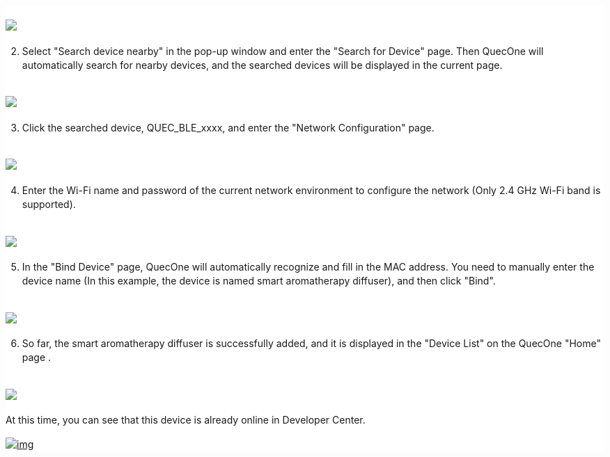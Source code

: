    <br>
<a data-fancybox title="img" href="/en/deviceDevelop/wifi/speediness/resource/QuecOpen/Speediness-AT-28.png">
<img src="/en/deviceDevelop/wifi/speediness/resource/QuecOpen/Speediness-AT-28.png" style="width: 30%" /></a>

2. Select "Search device nearby" in the pop-up window and enter the "Search for Device" page. Then QuecOne will automatically search for nearby devices, and the searched devices will be displayed in the current page.

<br>
<a data-fancybox title="img" href="/en/deviceDevelop/wifi/speediness/resource/QuecOpen/Speediness-AT-29.png">
<img src="/en/deviceDevelop/wifi/speediness/resource/QuecOpen/Speediness-AT-29.png" style="width: 30%" /></a>

3. Click the searched device, QUEC_BLE_xxxx, and enter the "Network Configuration" page.

<br>
<a data-fancybox title="img" href="/en/deviceDevelop/wifi/speediness/resource/QuecOpen/Speediness-AT-30.png">
<img src="/en/deviceDevelop/wifi/speediness/resource/QuecOpen/Speediness-AT-30.png" style="width: 30%" /></a>

4. Enter the Wi-Fi name and password of the current network environment to configure the network (Only 2.4 GHz Wi-Fi band is supported).

<br>
<a data-fancybox title="img" href="/en/deviceDevelop/wifi/speediness/resource/QuecOpen/Speediness-AT-31.png">
<img src="/en/deviceDevelop/wifi/speediness/resource/QuecOpen/Speediness-AT-31.png" style="width: 30%" /></a>

5. In the "Bind Device" page, QuecOne will automatically recognize and fill in the MAC address. You need to manually enter the device name (In this example, the device is named smart aromatherapy diffuser), and then click "Bind".

<br>
<a data-fancybox title="img" href="/en/deviceDevelop/wifi/speediness/resource/QuecOpen/Speediness-AT-32.png">
<img src="/en/deviceDevelop/wifi/speediness/resource/QuecOpen/Speediness-AT-32.png" style="width: 30%" /></a>

6. So far, the smart aromatherapy diffuser is successfully added, and it is displayed in the "Device List" on the QuecOne "Home" page .

<br>
<a data-fancybox title="img" href="/en/deviceDevelop/wifi/speediness/resource/QuecOpen/Speediness-AT-33.png">
<img src="/en/deviceDevelop/wifi/speediness/resource/QuecOpen/Speediness-AT-33.png" style="width: 30%" /></a>

   At this time, you can see that this device is already online in Developer Center.

<a data-fancybox title="img" href="/en/deviceDevelop/wifi/speediness/resource/QuecOpen/Speediness-QuecOpen-08.png">![img](/en/deviceDevelop/wifi/speediness/resource/QuecOpen/Speediness-QuecOpen-08.png)</a>
